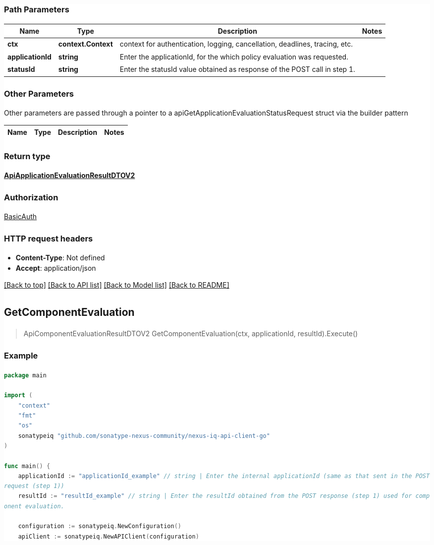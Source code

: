 ### Path Parameters


Name | Type | Description  | Notes
------------- | ------------- | ------------- | -------------
**ctx** | **context.Context** | context for authentication, logging, cancellation, deadlines, tracing, etc.
**applicationId** | **string** | Enter the applicationId, for the which policy evaluation was requested. | 
**statusId** | **string** | Enter the statusId value obtained as response of the POST call in step 1. | 

### Other Parameters

Other parameters are passed through a pointer to a apiGetApplicationEvaluationStatusRequest struct via the builder pattern


Name | Type | Description  | Notes
------------- | ------------- | ------------- | -------------



### Return type

[**ApiApplicationEvaluationResultDTOV2**](ApiApplicationEvaluationResultDTOV2.md)

### Authorization

[BasicAuth](../README.md#BasicAuth)

### HTTP request headers

- **Content-Type**: Not defined
- **Accept**: application/json

[[Back to top]](#) [[Back to API list]](../README.md#documentation-for-api-endpoints)
[[Back to Model list]](../README.md#documentation-for-models)
[[Back to README]](../README.md)


## GetComponentEvaluation

> ApiComponentEvaluationResultDTOV2 GetComponentEvaluation(ctx, applicationId, resultId).Execute()





### Example

```go
package main

import (
	"context"
	"fmt"
	"os"
	sonatypeiq "github.com/sonatype-nexus-community/nexus-iq-api-client-go"
)

func main() {
	applicationId := "applicationId_example" // string | Enter the internal applicationId (same as that sent in the POST request (step 1))
	resultId := "resultId_example" // string | Enter the resultId obtained from the POST response (step 1) used for component evaluation.

	configuration := sonatypeiq.NewConfiguration()
	apiClient := sonatypeiq.NewAPIClient(configuration)
```